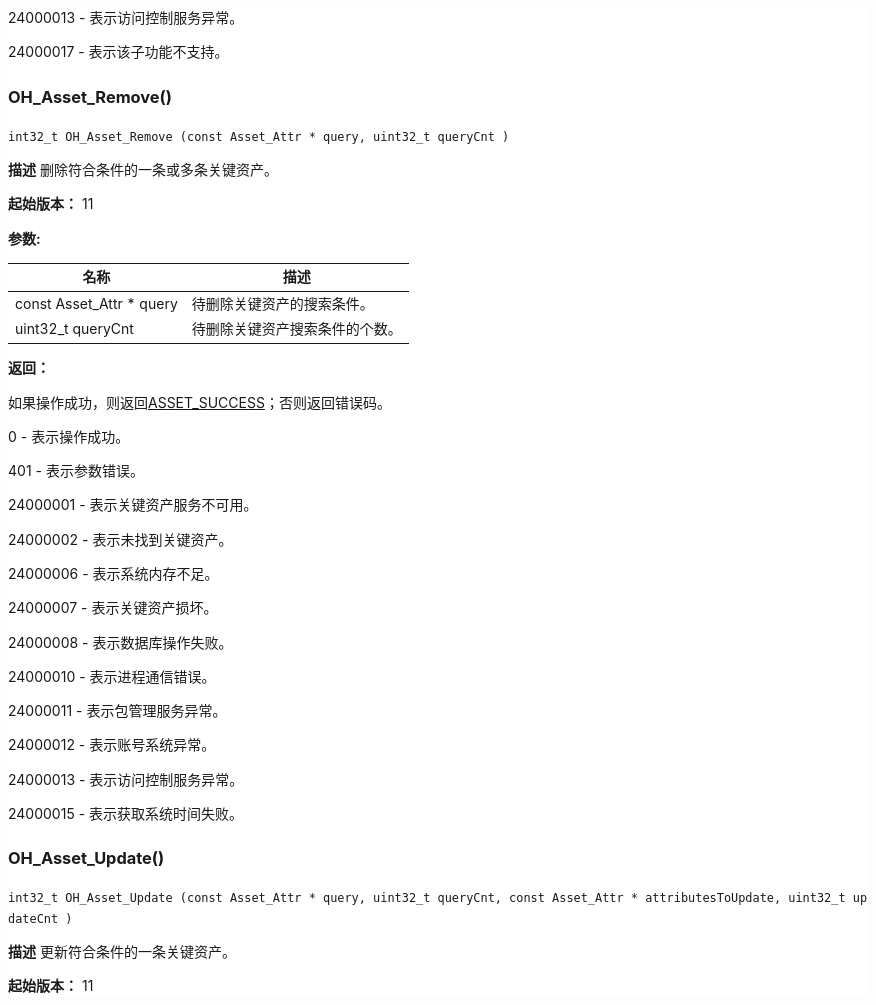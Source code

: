 24000013 - 表示访问控制服务异常。

24000017 - 表示该子功能不支持。

### OH_Asset_Remove()

```
int32_t OH_Asset_Remove (const Asset_Attr * query, uint32_t queryCnt )
```
**描述**
删除符合条件的一条或多条关键资产。

**起始版本：** 11

**参数:**

| 名称 | 描述 |
| -------- | -------- |
| const Asset_Attr * query | 待删除关键资产的搜索条件。  |
| uint32_t queryCnt | 待删除关键资产搜索条件的个数。  |

**返回：**

如果操作成功，则返回[ASSET_SUCCESS](_asset_type.md#asset_resultcode)；否则返回错误码。

0 - 表示操作成功。

401 - 表示参数错误。

24000001 - 表示关键资产服务不可用。

24000002 - 表示未找到关键资产。

24000006 - 表示系统内存不足。

24000007 - 表示关键资产损坏。

24000008 - 表示数据库操作失败。

24000010 - 表示进程通信错误。

24000011 - 表示包管理服务异常。

24000012 - 表示账号系统异常。

24000013 - 表示访问控制服务异常。

24000015 - 表示获取系统时间失败。

### OH_Asset_Update()

```
int32_t OH_Asset_Update (const Asset_Attr * query, uint32_t queryCnt, const Asset_Attr * attributesToUpdate, uint32_t updateCnt )
```
**描述**
更新符合条件的一条关键资产。

**起始版本：** 11
